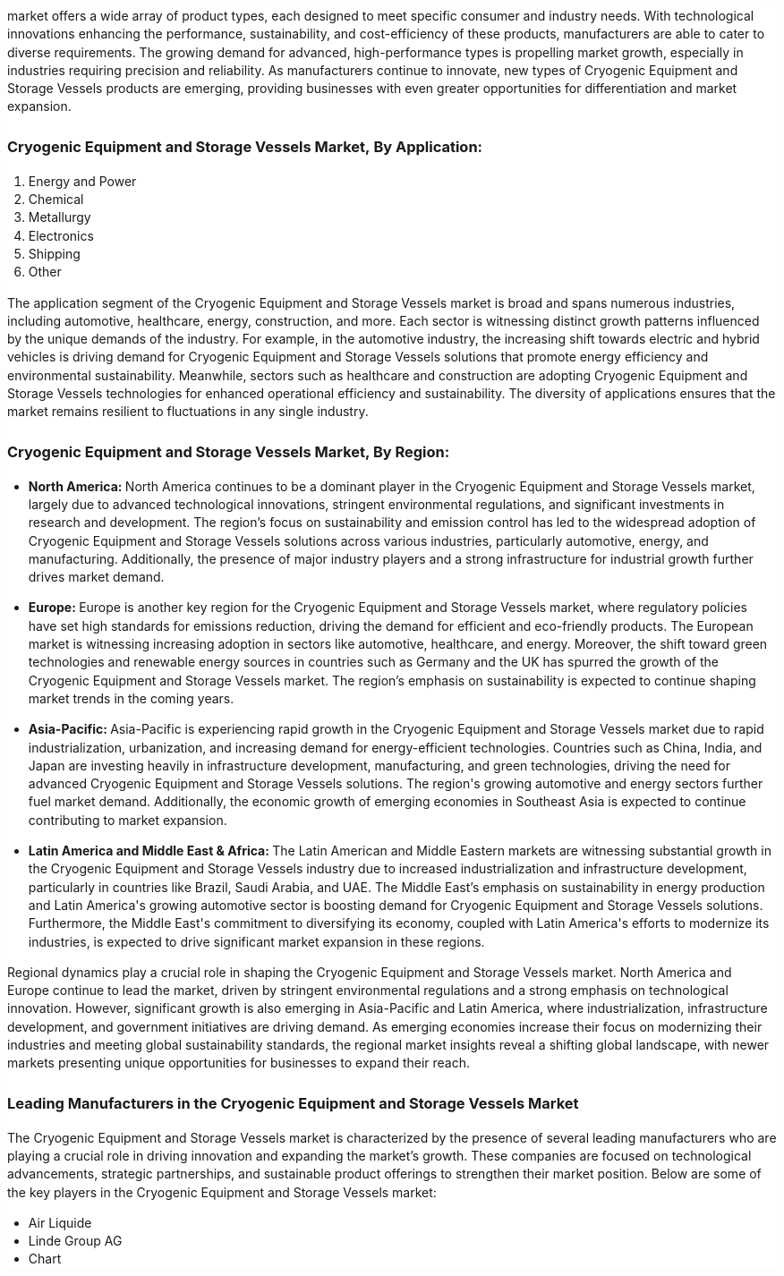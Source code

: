 market offers a wide array of product types, each designed to meet specific consumer and industry needs. With technological innovations enhancing the performance, sustainability, and cost-efficiency of these products, manufacturers are able to cater to diverse requirements. The growing demand for advanced, high-performance types is propelling market growth, especially in industries requiring precision and reliability. As manufacturers continue to innovate, new types of Cryogenic Equipment and Storage Vessels products are emerging, providing businesses with even greater opportunities for differentiation and market expansion.</p><h3>Cryogenic Equipment and Storage Vessels Market,&nbsp;By Application:</h3><ol><li>Energy and Power<li> Chemical<li> Metallurgy<li> Electronics<li> Shipping<li> Other</li></ol><p>The application segment of the Cryogenic Equipment and Storage Vessels market is broad and spans numerous industries, including automotive, healthcare, energy, construction, and more. Each sector is witnessing distinct growth patterns influenced by the unique demands of the industry. For example, in the automotive industry, the increasing shift towards electric and hybrid vehicles is driving demand for Cryogenic Equipment and Storage Vessels solutions that promote energy efficiency and environmental sustainability. Meanwhile, sectors such as healthcare and construction are adopting Cryogenic Equipment and Storage Vessels technologies for enhanced operational efficiency and sustainability. The diversity of applications ensures that the market remains resilient to fluctuations in any single industry.</p><h3>Cryogenic Equipment and Storage Vessels Market, By Region:</h3><ul><li><p><strong>North America:&nbsp;</strong>North America continues to be a dominant player in the Cryogenic Equipment and Storage Vessels market, largely due to advanced technological innovations, stringent environmental regulations, and significant investments in research and development. The region&rsquo;s focus on sustainability and emission control has led to the widespread adoption of Cryogenic Equipment and Storage Vessels solutions across various industries, particularly automotive, energy, and manufacturing. Additionally, the presence of major industry players and a strong infrastructure for industrial growth further drives market demand.</p></li><li><p><strong><strong>Europe:&nbsp;</strong></strong>Europe is another key region for the Cryogenic Equipment and Storage Vessels market, where regulatory policies have set high standards for emissions reduction, driving the demand for efficient and eco-friendly products. The European market is witnessing increasing adoption in sectors like automotive, healthcare, and energy. Moreover, the shift toward green technologies and renewable energy sources in countries such as Germany and the UK has spurred the growth of the Cryogenic Equipment and Storage Vessels market. The region&rsquo;s emphasis on sustainability is expected to continue shaping market trends in the coming years.</p></li><li><p><strong><strong>Asia-Pacific:&nbsp;</strong></strong>Asia-Pacific is experiencing rapid growth in the Cryogenic Equipment and Storage Vessels market due to rapid industrialization, urbanization, and increasing demand for energy-efficient technologies. Countries such as China, India, and Japan are investing heavily in infrastructure development, manufacturing, and green technologies, driving the need for advanced Cryogenic Equipment and Storage Vessels solutions. The region's growing automotive and energy sectors further fuel market demand. Additionally, the economic growth of emerging economies in Southeast Asia is expected to continue contributing to market expansion.</p></li><li><p><strong><strong>Latin America and Middle East &amp; Africa:&nbsp;</strong></strong>The Latin American and Middle Eastern markets are witnessing substantial growth in the Cryogenic Equipment and Storage Vessels industry due to increased industrialization and infrastructure development, particularly in countries like Brazil, Saudi Arabia, and UAE. The Middle East&rsquo;s emphasis on sustainability in energy production and Latin America's growing automotive sector is boosting demand for Cryogenic Equipment and Storage Vessels solutions. Furthermore, the Middle East's commitment to diversifying its economy, coupled with Latin America's efforts to modernize its industries, is expected to drive significant market expansion in these regions.</p></li></ul><p>Regional dynamics play a crucial role in shaping the Cryogenic Equipment and Storage Vessels market. North America and Europe continue to lead the market, driven by stringent environmental regulations and a strong emphasis on technological innovation. However, significant growth is also emerging in Asia-Pacific and Latin America, where industrialization, infrastructure development, and government initiatives are driving demand. As emerging economies increase their focus on modernizing their industries and meeting global sustainability standards, the regional market insights reveal a shifting global landscape, with newer markets presenting unique opportunities for businesses to expand their reach.</p><h3><strong>Leading Manufacturers in the Cryogenic Equipment and Storage Vessels Market</strong></h3><p>The Cryogenic Equipment and Storage Vessels market is characterized by the presence of several leading manufacturers who are playing a crucial role in driving innovation and expanding the market&rsquo;s growth. These companies are focused on technological advancements, strategic partnerships, and sustainable product offerings to strengthen their market position. Below are some of the key players in the Cryogenic Equipment and Storage Vessels market:</p></div><div class="article-main__content" data-test-id="publishing-text-block"><ul><li><span class="">Air Liquide<li>Linde Group AG<li>Chart